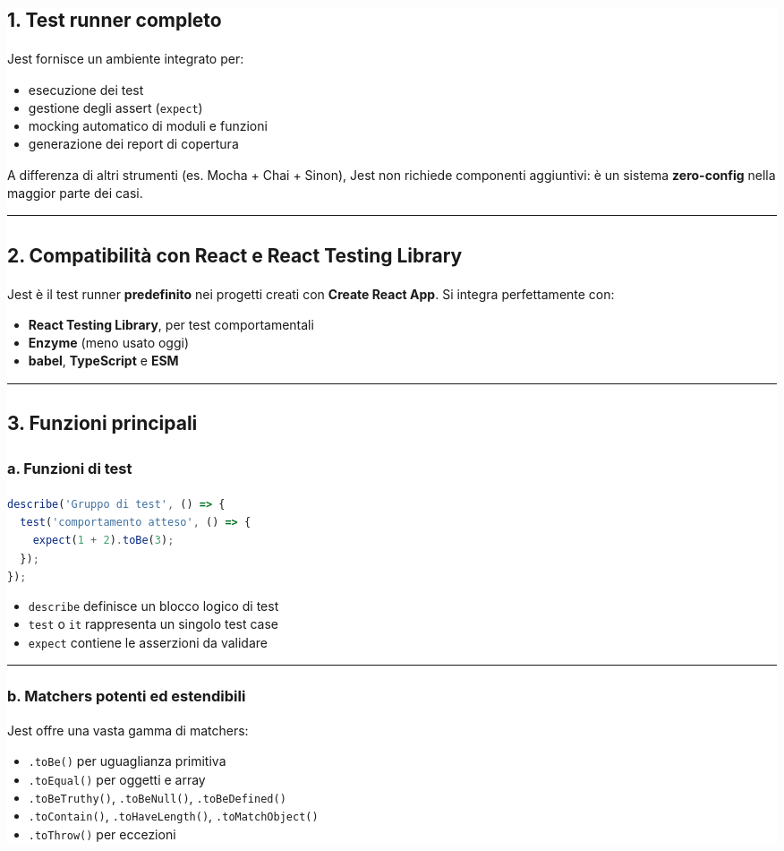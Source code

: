 
## 1. **Test runner completo**

Jest fornisce un ambiente integrato per:

* esecuzione dei test
* gestione degli assert (`expect`)
* mocking automatico di moduli e funzioni
* generazione dei report di copertura

A differenza di altri strumenti (es. Mocha + Chai + Sinon), Jest non richiede componenti aggiuntivi: è un sistema **zero-config** nella maggior parte dei casi.

---

## 2. **Compatibilità con React e React Testing Library**

Jest è il test runner **predefinito** nei progetti creati con **Create React App**. Si integra perfettamente con:

* **React Testing Library**, per test comportamentali
* **Enzyme** (meno usato oggi)
* **babel**, **TypeScript** e **ESM**

---

## 3. **Funzioni principali**

### a. **Funzioni di test**

```ts
describe('Gruppo di test', () => {
  test('comportamento atteso', () => {
    expect(1 + 2).toBe(3);
  });
});
```

* `describe` definisce un blocco logico di test
* `test` o `it` rappresenta un singolo test case
* `expect` contiene le asserzioni da validare

---

### b. **Matchers potenti ed estendibili**

Jest offre una vasta gamma di matchers:

* `.toBe()` per uguaglianza primitiva
* `.toEqual()` per oggetti e array
* `.toBeTruthy()`, `.toBeNull()`, `.toBeDefined()`
* `.toContain()`, `.toHaveLength()`, `.toMatchObject()`
* `.toThrow()` per eccezioni
